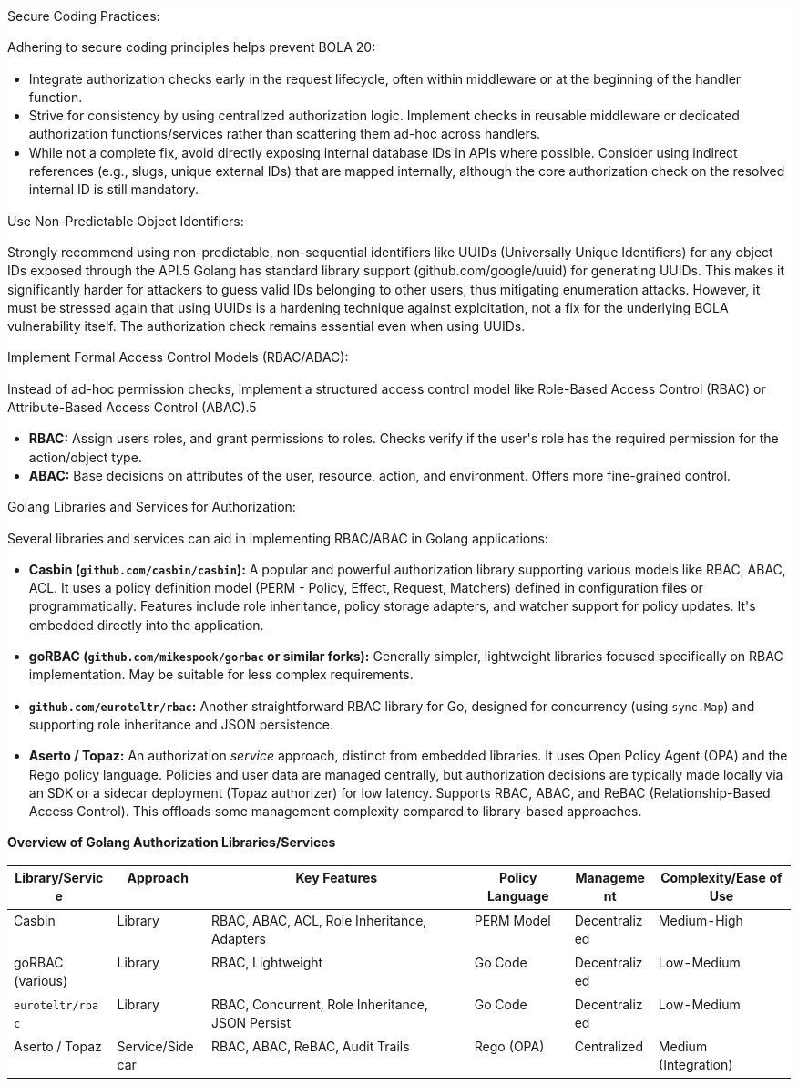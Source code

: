 Secure Coding Practices:

Adhering to secure coding principles helps prevent BOLA 20:

- Integrate authorization checks early in the request lifecycle, often within middleware or at the beginning of the handler function.
- Strive for consistency by using centralized authorization logic. Implement checks in reusable middleware or dedicated authorization functions/services rather than scattering them ad-hoc across handlers.
- While not a complete fix, avoid directly exposing internal database IDs in APIs where possible. Consider using indirect references (e.g., slugs, unique external IDs) that are mapped internally, although the core authorization check on the resolved internal ID is still mandatory.

Use Non-Predictable Object Identifiers:

Strongly recommend using non-predictable, non-sequential identifiers like UUIDs (Universally Unique Identifiers) for any object IDs exposed through the API.5 Golang has standard library support (github.com/google/uuid) for generating UUIDs. This makes it significantly harder for attackers to guess valid IDs belonging to other users, thus mitigating enumeration attacks. However, it must be stressed again that using UUIDs is a hardening technique against exploitation, not a fix for the underlying BOLA vulnerability itself. The authorization check remains essential even when using UUIDs.

Implement Formal Access Control Models (RBAC/ABAC):

Instead of ad-hoc permission checks, implement a structured access control model like Role-Based Access Control (RBAC) or Attribute-Based Access Control (ABAC).5

- **RBAC:** Assign users roles, and grant permissions to roles. Checks verify if the user's role has the required permission for the action/object type.
- **ABAC:** Base decisions on attributes of the user, resource, action, and environment. Offers more fine-grained control.

Golang Libraries and Services for Authorization:

Several libraries and services can aid in implementing RBAC/ABAC in Golang applications:

- **Casbin (`github.com/casbin/casbin`):** A popular and powerful authorization library supporting various models like RBAC, ABAC, ACL. It uses a policy definition model (PERM - Policy, Effect, Request, Matchers) defined in configuration files or programmatically. Features include role inheritance, policy storage adapters, and watcher support for policy updates. It's embedded directly into the application.
    
- **goRBAC (`github.com/mikespook/gorbac` or similar forks):** Generally simpler, lightweight libraries focused specifically on RBAC implementation. May be suitable for less complex requirements.
- **`github.com/euroteltr/rbac`:** Another straightforward RBAC library for Go, designed for concurrency (using `sync.Map`) and supporting role inheritance and JSON persistence.

- **Aserto / Topaz:** An authorization *service* approach, distinct from embedded libraries. It uses Open Policy Agent (OPA) and the Rego policy language. Policies and user data are managed centrally, but authorization decisions are typically made locally via an SDK or a sidecar deployment (Topaz authorizer) for low latency. Supports RBAC, ABAC, and ReBAC (Relationship-Based Access Control). This offloads some management complexity compared to library-based approaches.

**Overview of Golang Authorization Libraries/Services**

| **Library/Service** | **Approach** | **Key Features** | **Policy Language** | **Management** | **Complexity/Ease of Use** |
| --- | --- | --- | --- | --- | --- |
| Casbin | Library | RBAC, ABAC, ACL, Role Inheritance, Adapters | PERM Model | Decentralized | Medium-High |
| goRBAC (various) | Library | RBAC, Lightweight | Go Code | Decentralized | Low-Medium |
| `euroteltr/rbac` | Library | RBAC, Concurrent, Role Inheritance, JSON Persist | Go Code | Decentralized | Low-Medium |
| Aserto / Topaz | Service/Sidecar | RBAC, ABAC, ReBAC, Audit Trails | Rego (OPA) | Centralized | Medium (Integration) |

